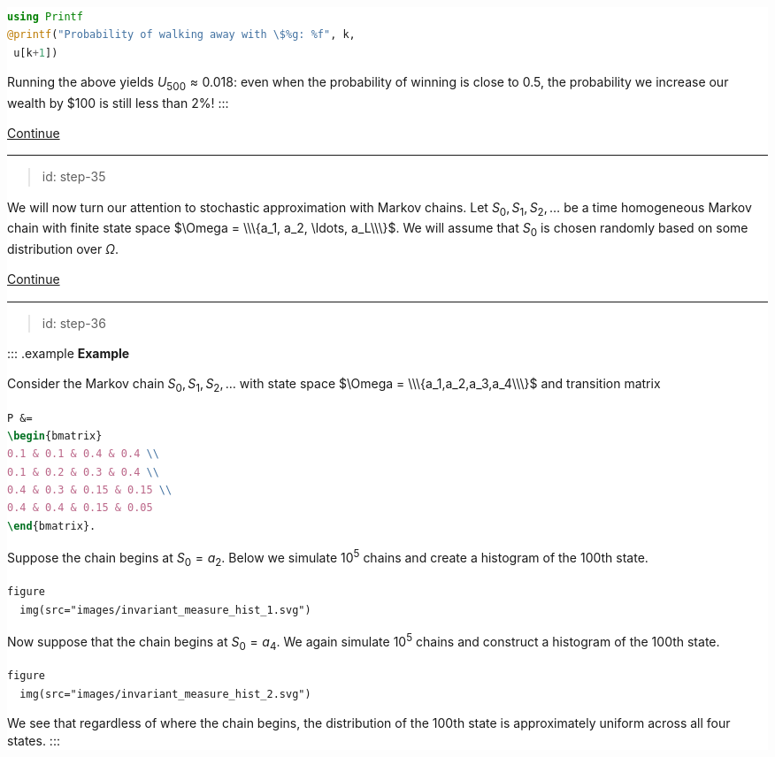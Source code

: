 ``` julia
using Printf
@printf("Probability of walking away with \$%g: %f", k,
 u[k+1])
```

Running the above yields $U_{500} \approx 0.018$: even when the probability of
winning is close to 0.5, the probability we increase our wealth by \$100
is still less than 2%!
:::

[Continue](btn:next)

---
> id: step-35

We will now turn our attention to stochastic approximation with Markov chains.
Let $S_0, S_1, S_2, \ldots$ be a time homogeneous Markov chain with finite
state space  $\Omega = \\\{a_1, a_2, \ldots, a_L\\\}$. We will assume that $S_0$
is chosen randomly based on some distribution over $\Omega$.

[Continue](btn:next)

---
> id: step-36

::: .example
**Example**  

Consider the Markov chain $S_0, S_1, S_2, \ldots$ with state space
$\Omega = \\\{a_1,a_2,a_3,a_4\\\}$ and transition matrix

``` latex
P &=
\begin{bmatrix}
0.1 & 0.1 & 0.4 & 0.4 \\
0.1 & 0.2 & 0.3 & 0.4 \\
0.4 & 0.3 & 0.15 & 0.15 \\
0.4 & 0.4 & 0.15 & 0.05
\end{bmatrix}.
```

Suppose the chain begins at $S_0 = a_2$. Below we simulate $10^5$ chains and
create a histogram of the 100th state.

    figure
      img(src="images/invariant_measure_hist_1.svg")

Now suppose that the chain begins at $S_0 = a_4$. We again simulate $10^5$
chains and construct a histogram of the 100th state.

    figure
      img(src="images/invariant_measure_hist_2.svg")

We see that regardless of where the chain begins, the distribution of the
100th state is approximately uniform across all four states.
:::
